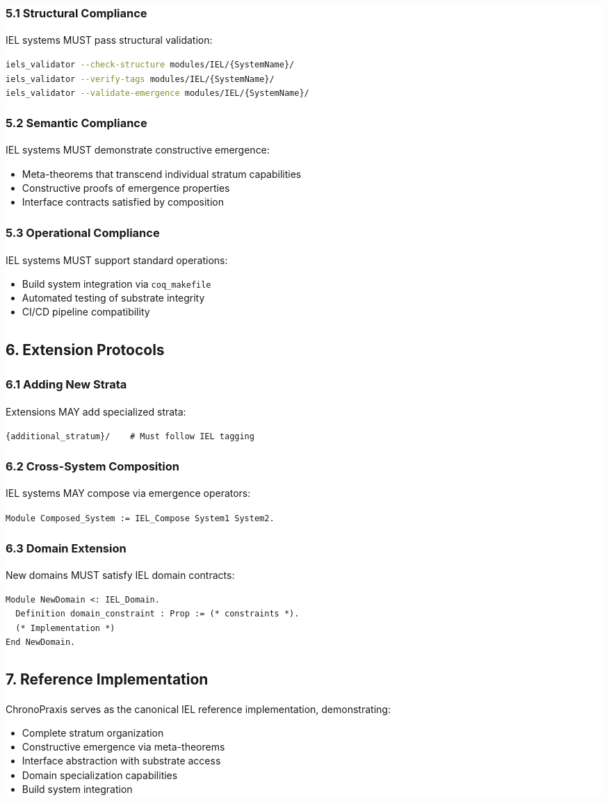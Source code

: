 ### 5.1 Structural Compliance

IEL systems MUST pass structural validation:
```bash
iels_validator --check-structure modules/IEL/{SystemName}/
iels_validator --verify-tags modules/IEL/{SystemName}/
iels_validator --validate-emergence modules/IEL/{SystemName}/
```

### 5.2 Semantic Compliance  

IEL systems MUST demonstrate constructive emergence:
- Meta-theorems that transcend individual stratum capabilities
- Constructive proofs of emergence properties
- Interface contracts satisfied by composition

### 5.3 Operational Compliance

IEL systems MUST support standard operations:
- Build system integration via `coq_makefile` 
- Automated testing of substrate integrity
- CI/CD pipeline compatibility

## 6. Extension Protocols

### 6.1 Adding New Strata

Extensions MAY add specialized strata:
```
{additional_stratum}/    # Must follow IEL tagging
```

### 6.2 Cross-System Composition

IEL systems MAY compose via emergence operators:
```coq
Module Composed_System := IEL_Compose System1 System2.
```

### 6.3 Domain Extension

New domains MUST satisfy IEL domain contracts:
```coq
Module NewDomain <: IEL_Domain.
  Definition domain_constraint : Prop := (* constraints *).
  (* Implementation *)
End NewDomain.
```

## 7. Reference Implementation

ChronoPraxis serves as the canonical IEL reference implementation, demonstrating:
- Complete stratum organization  
- Constructive emergence via meta-theorems
- Interface abstraction with substrate access
- Domain specialization capabilities
- Build system integration
